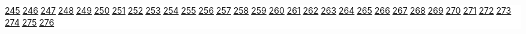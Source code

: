 [245](https://explorer.pkt.cash/tx/61df7c20f6eb22837c70fdbfd18bef26762a80a5d2b53b02b6325944cfc5f39a)
[246](https://explorer.pkt.cash/tx/a0af9dbb0619e67484838ce54d8b9b67f30f1e76f20a432c6d712870b16334e5)
[247](https://explorer.pkt.cash/tx/13779ef9f4eb5f797500f7f6763693953296dfcebed6e984dafe165012c42405)
[248](https://explorer.pkt.cash/tx/df2ee8032e5e0ae827f7b7ad788414819e590bdbd32b33daa6ece28db795ff70)
[249](https://explorer.pkt.cash/tx/8dd52847b0ea94ad609b2d7e99eaf412bcca423872dc9e7d3fbeb8ac80238770)
[250](https://explorer.pkt.cash/tx/dd75a1ce418bd5ee75f546da7cf1baa02c9d3b63d54fb5f523c362a08f5bbfe4)
[251](https://explorer.pkt.cash/tx/6d08f36db3264b128eacff1b4ce5aac17ba495fcf29a275ea6832668b6d19ba2)
[252](https://explorer.pkt.cash/tx/e250b9532555176b36684c83b3664dfbf36155291fcbeae55c57485d7578ba64)
[253](https://explorer.pkt.cash/tx/195324b093964769dbbab4c13706d4ae03e80249484ba94ac62552c7ab156290)
[254](https://explorer.pkt.cash/tx/a7cca070a8b47473351196242b1685891528618ff7d8192401ac40525c7ed8b3)
[255](https://explorer.pkt.cash/tx/ea67b1c50ffbb0a7a0fde896d88d1c293d8756f8b6f87394f5b7af1c261b4ac4)
[256](https://explorer.pkt.cash/tx/1734818858b6ffa8ace006036ab4bd334fd01287a4162d29e05f7f209a3fde40)
[257](https://explorer.pkt.cash/tx/672d053f7881251f56a408209ab28430af970e6a8190f001833a4d8101aec5f6)
[258](https://explorer.pkt.cash/tx/ebafad90920a0cea78d1458e55efb2b1ddeafd2bd23a096428c317f8607c53d8)
[259](https://explorer.pkt.cash/tx/cb372c06d06f97009a419eebd98ffcc80657d0f6f010f0e6dfa2fb72d61a0474)
[260](https://explorer.pkt.cash/tx/4e748842c8b103bbbd0d17a8146a07d329b7457d924710e566148e21fa87828b)
[261](https://explorer.pkt.cash/tx/02047a74272fa1dc4ce33bb888bfc3ffc04be3cbfafa7dbadd4ce34889d9339e)
[262](https://explorer.pkt.cash/tx/2af58989afbca667b3bfdd465ee3239d6f7d81f3dab959a21716e55b8d6c19c5)
[263](https://explorer.pkt.cash/tx/bd8dc7f1d5e15ada467e177963f2c14db6c7e0df5745f166497e493809b487e2)
[264](https://explorer.pkt.cash/tx/f6ed0b83903f6dc4c7eb9b9fb26021d46600eefd6389758961de7b389d51d81e)
[265](https://explorer.pkt.cash/tx/a625b5260e1380f5d4b4e9a3ab584b44e71b08eb38e84d296a8800543112e43b)
[266](https://explorer.pkt.cash/tx/32f483d8909baec2667433841439dc48796e92ef77154c7f17ed74447771927c)
[267](https://explorer.pkt.cash/tx/6f45a2f446696d3dbc380ddeb628d87335f964b44098916036febeafeaa5020d)
[268](https://explorer.pkt.cash/tx/87ceeedc309b6ff7e5aa082a3f2db70d28fd10470958e76585f192fe9bd50b24)
[269](https://explorer.pkt.cash/tx/c2e145a0c917485fb80a4b3506b9d05ffb41dcf2bb825002258138f65df3be0d)
[270](https://explorer.pkt.cash/tx/6f03e4c02d16a0976675a502ebe66ec81a16b7add2496e5c2e53979efed8ef86)
[271](https://explorer.pkt.cash/tx/4e1bf816a9af2275f640640e15837e08b55301db9ba6388c5bac980103d7a2f0)
[272](https://explorer.pkt.cash/tx/af1fb67a4b65e714bd9e5fe5d17fae9b7069b7a34fd9159f507852d2f60e73be)
[273](https://explorer.pkt.cash/tx/498188960f8914c92dd973086eee5afff2347d4e56ad27ed3e701c4e22b7d3e2)
[274](https://explorer.pkt.cash/tx/ef23ec29837913bd83818522f3a9e6b3771dea43211407fdaf47f3d1f3fb00b8)
[275](https://explorer.pkt.cash/tx/5bd88df16d38ce94f4654899ea6884d9cdcc21064ccf8ee96bd474f08e5bb330)
[276](https://explorer.pkt.cash/tx/0daec001124d9b4efd289f5fed48068a6d4677a4a252350a32322c775c794ac3)